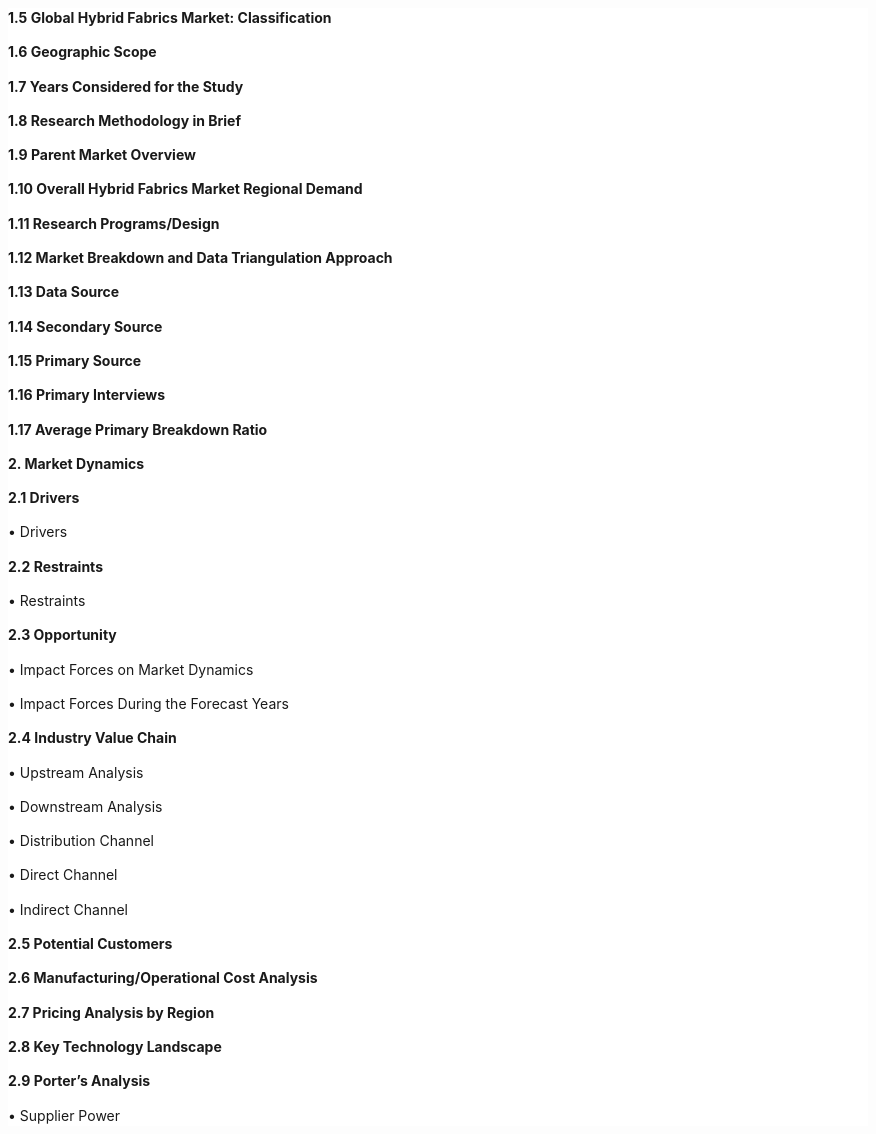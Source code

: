 <strong>1.5 Global Hybrid Fabrics Market: Classification</strong>

<strong>1.6 Geographic Scope</strong>

<strong>1.7 Years Considered for the Study</strong>

<strong>1.8 Research Methodology in Brief</strong>

<strong>1.9 Parent Market Overview</strong>

<strong>1.10 Overall Hybrid Fabrics Market Regional Demand</strong>

<strong>1.11 Research Programs/Design</strong>

<strong>1.12 Market Breakdown and Data Triangulation Approach</strong>

<strong>1.13 Data Source</strong>

<strong>1.14 Secondary Source</strong>

<strong>1.15 Primary Source</strong>

<strong>1.16 Primary Interviews</strong>

<strong>1.17 Average Primary Breakdown Ratio</strong>

<strong>2. Market Dynamics</strong>

<strong>2.1 Drivers</strong>

• Drivers

<strong>2.2 Restraints</strong>

• Restraints

<strong>2.3 Opportunity</strong>

• Impact Forces on Market Dynamics

• Impact Forces During the Forecast Years

<strong>2.4 Industry Value Chain</strong>

• Upstream Analysis

• Downstream Analysis

• Distribution Channel

• Direct Channel

• Indirect Channel

<strong>2.5 Potential Customers</strong>

<strong>2.6 Manufacturing/Operational Cost Analysis</strong>

<strong>2.7 Pricing Analysis by Region</strong>

<strong>2.8 Key Technology Landscape</strong>

<strong>2.9 Porter’s Analysis</strong>

• Supplier Power
